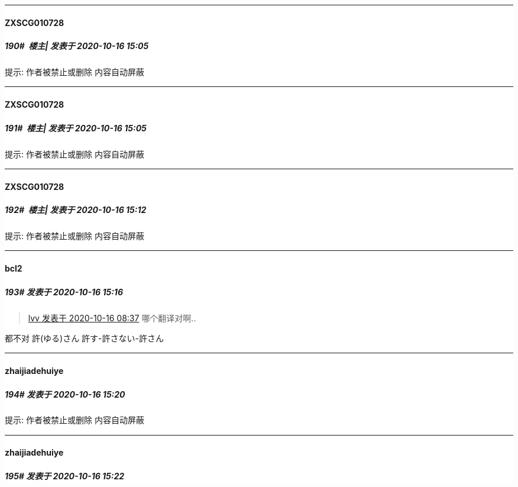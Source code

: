 
*****

####  ZXSCG010728  
##### 190#         楼主| 发表于 2020-10-16 15:05

提示: 作者被禁止或删除 内容自动屏蔽



*****

####  ZXSCG010728  
##### 191#         楼主| 发表于 2020-10-16 15:05

提示: 作者被禁止或删除 内容自动屏蔽



*****

####  ZXSCG010728  
##### 192#         楼主| 发表于 2020-10-16 15:12

提示: 作者被禁止或删除 内容自动屏蔽



*****

####  bcl2  
##### 193#       发表于 2020-10-16 15:16



<blockquote><a href="httphttps://bbs.saraba1st.com/2b/forum.php?mod=redirect&amp;goto=findpost&amp;pid=49063201&amp;ptid=1965197" target="_blank">lvv 发表于 2020-10-16 08:37</a>
哪个翻译对啊..</blockquote>
都不对
許(ゆる)さん
許す-許さない-許さん







*****

####  zhaijiadehuiye  
##### 194#       发表于 2020-10-16 15:20

提示: 作者被禁止或删除 内容自动屏蔽



*****

####  zhaijiadehuiye  
##### 195#       发表于 2020-10-16 15:22
